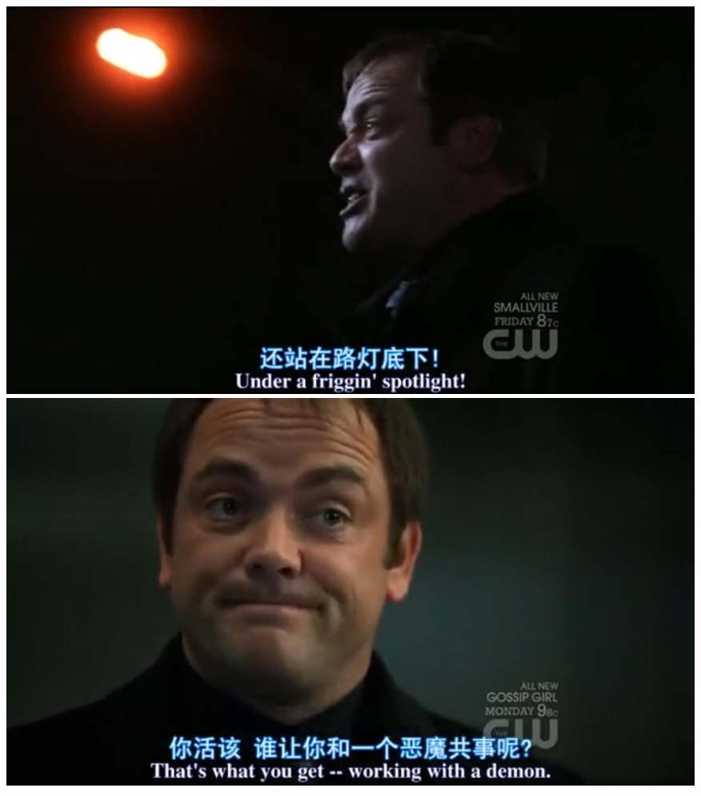 ![](https://raw.githubusercontent.com/junesirius/junesirius.github.io/master/assets/images/SPN/S05/2024-05-03-SPN-0520-4.jpg)
<br>
![](https://raw.githubusercontent.com/junesirius/junesirius.github.io/master/assets/images/SPN/S05/2024-05-03-SPN-0520-5.jpg)
<br>